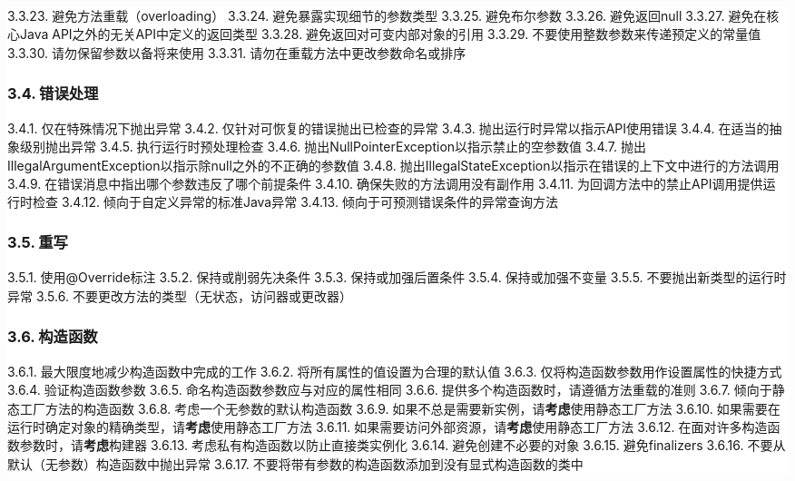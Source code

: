 3.3.23. 避免方法重载（overloading）
3.3.24. 避免暴露实现细节的参数类型
3.3.25. 避免布尔参数
3.3.26. 避免返回null
3.3.27. 避免在核心Java API之外的无关API中定义的返回类型
3.3.28. 避免返回对可变内部对象的引用
3.3.29. 不要使用整数参数来传递预定义的常量值
3.3.30. 请勿保留参数以备将来使用
3.3.31. 请勿在重载方法中更改参数命名或排序

### 3.4. 错误处理
3.4.1. 仅在特殊情况下抛出异常
3.4.2. 仅针对可恢复的错误抛出已检查的异常
3.4.3. 抛出运行时异常以指示API使用错误
3.4.4. 在适当的抽象级别抛出异常
3.4.5. 执行运行时预处理检查
3.4.6. 抛出NullPointerException以指示禁止的空参数值
3.4.7. 抛出IllegalArgumentException以指示除null之外的不正确的参数值
3.4.8. 抛出IllegalStateException以指示在错误的上下文中进行的方法调用
3.4.9. 在错误消息中指出哪个参数违反了哪个前提条件
3.4.10. 确保失败的方法调用没有副作用
3.4.11. 为回调方法中的禁止API调用提供运行时检查
3.4.12. 倾向于自定义异常的标准Java异常
3.4.13. 倾向于可预测错误条件的异常查询方法

### 3.5. 重写
3.5.1. 使用@Override标注
3.5.2. 保持或削弱先决条件
3.5.3. 保持或加强后置条件
3.5.4. 保持或加强不变量
3.5.5. 不要抛出新类型的运行时异常
3.5.6. 不要更改方法的类型（无状态，访问器或更改器）

### 3.6. 构造函数
3.6.1. 最大限度地减少构造函数中完成的工作
3.6.2. 将所有属性的值设置为合理的默认值
3.6.3. 仅将构造函数参数用作设置属性的快捷方式
3.6.4. 验证构造函数参数
3.6.5. 命名构造函数参数应与对应的属性相同
3.6.6. 提供多个构造函数时，请遵循方法重载的准则
3.6.7. 倾向于静态工厂方法的构造函数
3.6.8. 考虑一个无参数的默认构造函数
3.6.9. 如果不总是需要新实例，请**考虑**使用静态工厂方法
3.6.10. 如果需要在运行时确定对象的精确类型，请**考虑**使用静态工厂方法
3.6.11. 如果需要访问外部资源，请**考虑**使用静态工厂方法
3.6.12. 在面对许多构造函数参数时，请**考虑**构建器
3.6.13. 考虑私有构造函数以防止直接类实例化
3.6.14. 避免创建不必要的对象
3.6.15. 避免finalizers
3.6.16. 不要从默认（无参数）构造函数中抛出异常
3.6.17. 不要将带有参数的构造函数添加到没有显式构造函数的类中
